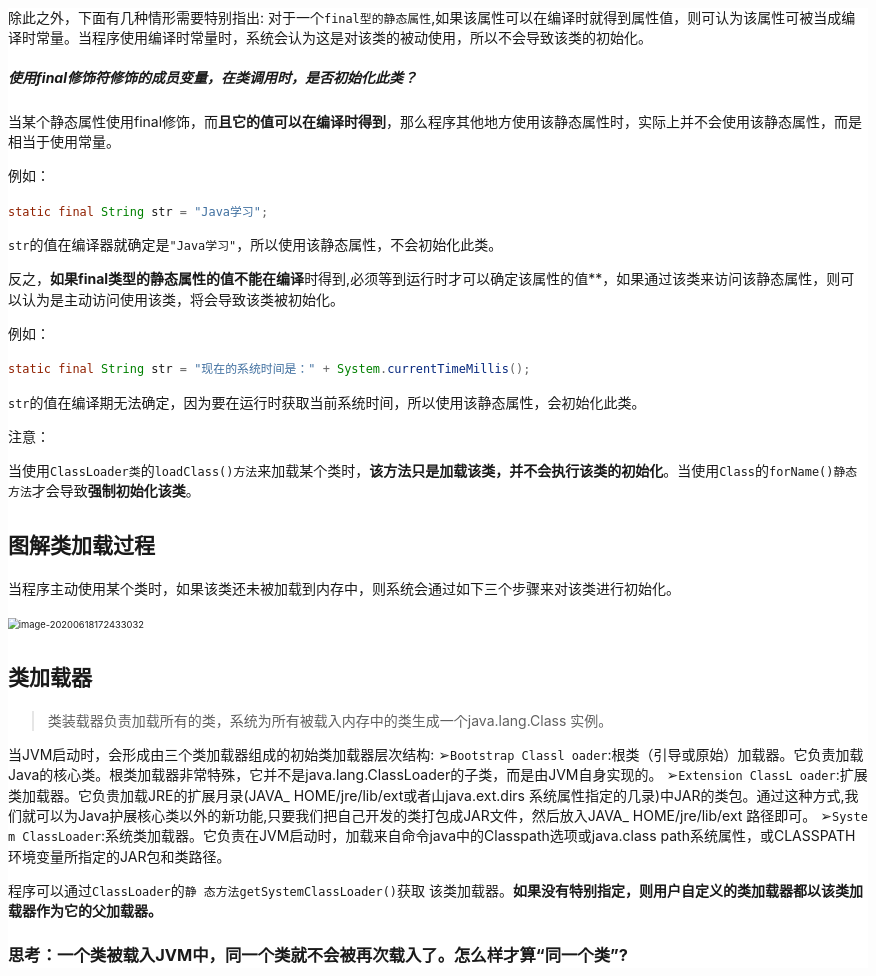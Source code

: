 除此之外，下面有几种情形需要特别指出:
对于一个`final型的静态属性`,如果该属性可以在编译时就得到属性值，则可认为该属性可被当成编译时常量。当程序使用编译时常量时，系统会认为这是对该类的被动使用，所以不会导致该类的初始化。



##### 使用final修饰符修饰的成员变量，在类调用时，是否初始化此类？

当某个静态属性使用final修饰，而**且它的值可以在编译时得到**，那么程序其他地方使用该静态属性时，实际上并不会使用该静态属性，而是相当于使用常量。

例如：

```java
static final String str = "Java学习";
```

`str`的值在编译器就确定是`"Java学习"`，所以使用该静态属性，不会初始化此类。



反之，**如果final类型的静态属性的值不能在编译**时得到,必须等到运行时才可以确定该属性的值**，如果通过该类来访问该静态属性，则可以认为是主动访问使用该类，将会导致该类被初始化。

例如：

```java
static final String str = "现在的系统时间是：" + System.currentTimeMillis();
```

`str`的值在编译期无法确定，因为要在运行时获取当前系统时间，所以使用该静态属性，会初始化此类。

注意：

当使用`ClassLoader类`的`loadClass()方法`来加载某个类时，**该方法只是加载该类，并不会执行该类的初始化**。当使用`Class`的`forName()静态方法`才会导致**强制初始化该类**。



## 图解类加载过程

当程序主动使用某个类时，如果该类还未被加载到内存中，则系统会通过如下三个步骤来对该类进行初始化。

<img src="https://gitee.com/koala010/typora/raw/master/img/20200726214551.png" alt="image-20200618172433032" style="zoom:67%;" />



## 类加载器

> 类装载器负责加载所有的类，系统为所有被载入内存中的类生成一个java.lang.Class 实例。

当JVM启动时，会形成由三个类加载器组成的初始类加载器层次结构:
➢`Bootstrap Classl oader`:根类（引导或原始）加载器。它负责加载Java的核心类。根类加载器非常特殊，它并不是java.lang.ClassLoader的子类，而是由JVM自身实现的。
➢`Extension ClassL oader`:扩展类加载器。它负贵加载JRE的扩展月录(JAVA_ HOME/jre/lib/ext或者山java.ext.dirs 系统属性指定的几录)中JAR的类包。通过这种方式,我们就可以为Java护展核心类以外的新功能,只要我们把自己开发的类打包成JAR文件，然后放入JAVA_ HOME/jre/lib/ext 路径即可。
➢`System ClassLoader`:系统类加载器。它负责在JVM启动时，加载来自命令java中的Classpath选项或java.class path系统属性，或CLASSPATH环境变量所指定的JAR包和类路径。



程序可以通过`ClassLoader`的`静 态方法getSystemClassLoader()`获取 该类加载器。**如果没有特别指定，则用户自定义的类加载器都以该类加载器作为它的父加载器。**



### 思考：一个类被载入JVM中，同一个类就不会被再次载入了。怎么样才算“同一个类”?
